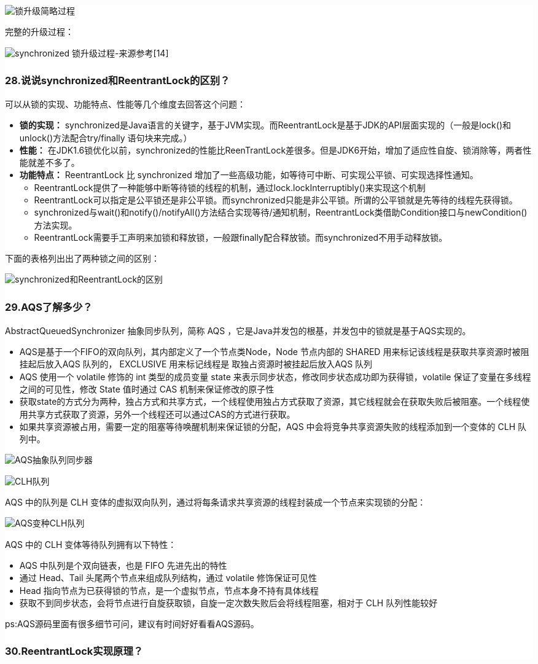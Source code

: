 ![锁升级简略过程](https://cdn.tobebetterjavaer.com/tobebetterjavaer/images/sidebar/sanfene/javathread-36.png)

完整的升级过程：

![synchronized 锁升级过程-来源参考[14]](https://cdn.tobebetterjavaer.com/tobebetterjavaer/images/sidebar/sanfene/javathread-37.png)



### 28.说说synchronized和ReentrantLock的区别？

可以从锁的实现、功能特点、性能等几个维度去回答这个问题：

- **锁的实现：** synchronized是Java语言的关键字，基于JVM实现。而ReentrantLock是基于JDK的API层面实现的（一般是lock()和unlock()方法配合try/finally 语句块来完成。）
- **性能：** 在JDK1.6锁优化以前，synchronized的性能比ReenTrantLock差很多。但是JDK6开始，增加了适应性自旋、锁消除等，两者性能就差不多了。
- **功能特点：** ReentrantLock 比 synchronized 增加了一些高级功能，如等待可中断、可实现公平锁、可实现选择性通知。
  - ReentrantLock提供了一种能够中断等待锁的线程的机制，通过lock.lockInterruptibly()来实现这个机制
  - ReentrantLock可以指定是公平锁还是非公平锁。而synchronized只能是非公平锁。所谓的公平锁就是先等待的线程先获得锁。
  - synchronized与wait()和notify()/notifyAll()方法结合实现等待/通知机制，ReentrantLock类借助Condition接口与newCondition()方法实现。
  - ReentrantLock需要手工声明来加锁和释放锁，一般跟finally配合释放锁。而synchronized不用手动释放锁。

下面的表格列出出了两种锁之间的区别：

![synchronized和ReentrantLock的区别](https://cdn.tobebetterjavaer.com/tobebetterjavaer/images/sidebar/sanfene/javathread-38.png)

### 29.AQS了解多少？

AbstractQueuedSynchronizer 抽象同步队列，简称 AQS ，它是Java并发包的根基，并发包中的锁就是基于AQS实现的。

- AQS是基于一个FIFO的双向队列，其内部定义了一个节点类Node，Node 节点内部的 SHARED 用来标记该线程是获取共享资源时被阻挂起后放入AQS 队列的， EXCLUSIVE 用来标记线程是 取独占资源时被挂起后放入AQS 队列
- AQS 使用一个 volatile 修饰的 int 类型的成员变量 state 来表示同步状态，修改同步状态成功即为获得锁，volatile 保证了变量在多线程之间的可见性，修改 State 值时通过 CAS 机制来保证修改的原子性
- 获取state的方式分为两种，独占方式和共享方式，一个线程使用独占方式获取了资源，其它线程就会在获取失败后被阻塞。一个线程使用共享方式获取了资源，另外一个线程还可以通过CAS的方式进行获取。
- 如果共享资源被占用，需要一定的阻塞等待唤醒机制来保证锁的分配，AQS 中会将竞争共享资源失败的线程添加到一个变体的 CLH 队列中。

![AQS抽象队列同步器](https://cdn.tobebetterjavaer.com/tobebetterjavaer/images/sidebar/sanfene/javathread-39.png)

![CLH队列](https://cdn.tobebetterjavaer.com/tobebetterjavaer/images/sidebar/sanfene/javathread-40.png)

AQS 中的队列是 CLH 变体的虚拟双向队列，通过将每条请求共享资源的线程封装成一个节点来实现锁的分配：

![AQS变种CLH队列](https://cdn.tobebetterjavaer.com/tobebetterjavaer/images/sidebar/sanfene/javathread-41.png)

AQS 中的 CLH 变体等待队列拥有以下特性：

- AQS 中队列是个双向链表，也是 FIFO 先进先出的特性
- 通过 Head、Tail 头尾两个节点来组成队列结构，通过 volatile 修饰保证可见性
- Head 指向节点为已获得锁的节点，是一个虚拟节点，节点本身不持有具体线程
- 获取不到同步状态，会将节点进行自旋获取锁，自旋一定次数失败后会将线程阻塞，相对于 CLH 队列性能较好

ps:AQS源码里面有很多细节可问，建议有时间好好看看AQS源码。

### 30.**ReentrantLock**实现原理？
